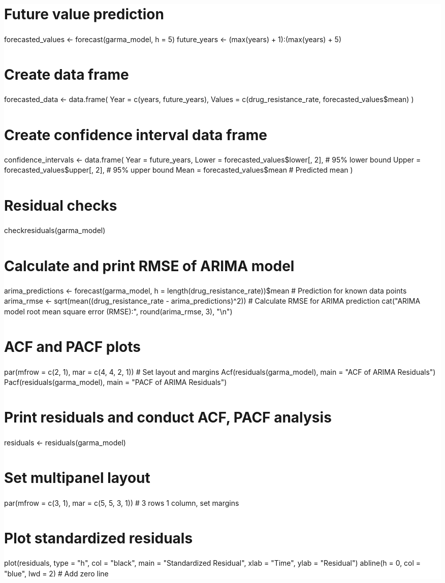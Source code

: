 # Future value prediction
forecasted_values <- forecast(garma_model, h = 5)
future_years <- (max(years) + 1):(max(years) + 5)

# Create data frame
forecasted_data <- data.frame(
  Year = c(years, future_years), 
  Values = c(drug_resistance_rate, forecasted_values$mean)
)

# Create confidence interval data frame
confidence_intervals <- data.frame(
  Year = future_years,
  Lower = forecasted_values$lower[, 2],  # 95% lower bound
  Upper = forecasted_values$upper[, 2],  # 95% upper bound
  Mean = forecasted_values$mean  # Predicted mean
)

# Residual checks
checkresiduals(garma_model)

# Calculate and print RMSE of ARIMA model
arima_predictions <- forecast(garma_model, h = length(drug_resistance_rate))$mean  # Prediction for known data points
arima_rmse <- sqrt(mean((drug_resistance_rate - arima_predictions)^2))  # Calculate RMSE for ARIMA prediction
cat("ARIMA model root mean square error (RMSE):", round(arima_rmse, 3), "\n")

# ACF and PACF plots
par(mfrow = c(2, 1), mar = c(4, 4, 2, 1))  # Set layout and margins
Acf(residuals(garma_model), main = "ACF of ARIMA Residuals")
Pacf(residuals(garma_model), main = "PACF of ARIMA Residuals")

# Print residuals and conduct ACF, PACF analysis
residuals <- residuals(garma_model)

# Set multipanel layout
par(mfrow = c(3, 1), mar = c(5, 5, 3, 1))  # 3 rows 1 column, set margins

# Plot standardized residuals
plot(residuals, type = "h", col = "black", main = "Standardized Residual", xlab = "Time", ylab = "Residual")
abline(h = 0, col = "blue", lwd = 2)  # Add zero line
